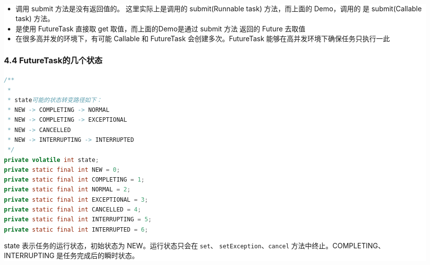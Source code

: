 - 调用 submit 方法是没有返回值的。 这里实际上是调用的 submit(Runnable task) 方法，而上面的 Demo，调用的 是 submit(Callable task) 方法。
- 是使用 FutureTask 直接取 get 取值，而上面的Demo是通过 submit 方法 返回的 Future 去取值
- 在很多高并发的环境下，有可能 Callable 和 FutureTask 会创建多次。FutureTask 能够在高并发环境下确保任务只执行一此



### 4.4 FutureTask的几个状态

```java
/**
 *
 * state可能的状态转变路径如下：
 * NEW -> COMPLETING -> NORMAL
 * NEW -> COMPLETING -> EXCEPTIONAL
 * NEW -> CANCELLED
 * NEW -> INTERRUPTING -> INTERRUPTED
 */
private volatile int state;
private static final int NEW = 0;
private static final int COMPLETING = 1;
private static final int NORMAL = 2;
private static final int EXCEPTIONAL = 3;
private static final int CANCELLED = 4;
private static final int INTERRUPTING = 5;
private static final int INTERRUPTED = 6;
```

state 表示任务的运行状态，初始状态为 NEW。运行状态只会在 `set`、 `setException`、`cancel` 方法中终止。COMPLETING、INTERRUPTING 是任务完成后的瞬时状态。
